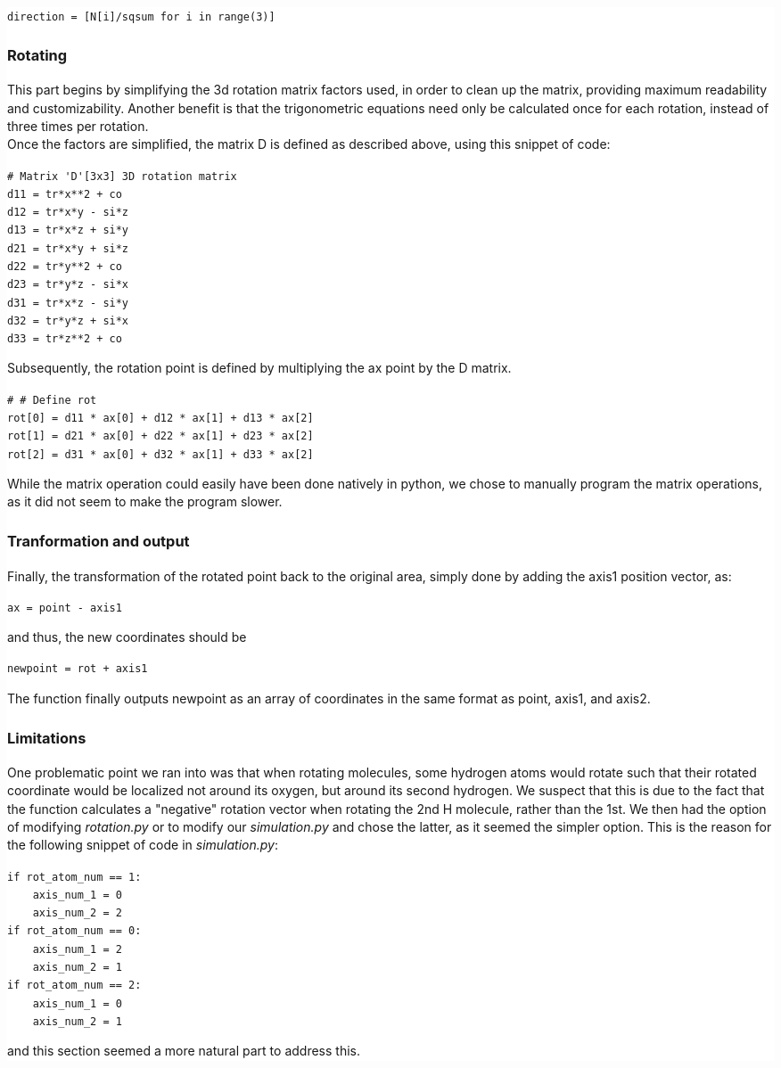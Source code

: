 ~~~~
direction = [N[i]/sqsum for i in range(3)]
~~~~

### Rotating
This part begins by simplifying the 3d rotation matrix factors used, in order to clean up the matrix, providing maximum readability and customizability. Another benefit is that the trigonometric equations need only be calculated once for each rotation, instead of three times per rotation.   
Once the factors are simplified, the matrix D is defined as described above, using this snippet of code:
~~~
# Matrix 'D'[3x3] 3D rotation matrix
d11 = tr*x**2 + co
d12 = tr*x*y - si*z
d13 = tr*x*z + si*y
d21 = tr*x*y + si*z
d22 = tr*y**2 + co
d23 = tr*y*z - si*x
d31 = tr*x*z - si*y
d32 = tr*y*z + si*x
d33 = tr*z**2 + co
~~~
Subsequently, the rotation point is defined by multiplying the ax point by the D matrix.
~~~
# # Define rot
rot[0] = d11 * ax[0] + d12 * ax[1] + d13 * ax[2]
rot[1] = d21 * ax[0] + d22 * ax[1] + d23 * ax[2]
rot[2] = d31 * ax[0] + d32 * ax[1] + d33 * ax[2]
~~~
While the matrix operation could easily have been done natively in python, we chose to manually program the matrix operations, as it did not seem to make the program slower.  


### Tranformation and output
Finally, the transformation of the rotated point back to the original area, simply done by adding the axis1 position vector, as:
~~~
ax = point - axis1
~~~
and thus, the new coordinates should be
~~~
newpoint = rot + axis1
~~~
The function finally outputs newpoint as an array of coordinates in the same format as point, axis1, and axis2.

### Limitations
One problematic point we ran into was that when rotating molecules, some hydrogen atoms would rotate such that their rotated coordinate would be localized not around its oxygen, but around its second hydrogen. We suspect that this is due to the fact that the function calculates a "negative" rotation vector when rotating the 2nd H molecule, rather than the 1st. We then had the option of modifying *rotation.py* or to modify our *simulation.py* and chose the latter, as it seemed the simpler option. This is the reason for the following snippet of code in *simulation.py*:  
~~~
if rot_atom_num == 1:
    axis_num_1 = 0
    axis_num_2 = 2
if rot_atom_num == 0:
    axis_num_1 = 2
    axis_num_2 = 1
if rot_atom_num == 2:
    axis_num_1 = 0
    axis_num_2 = 1
~~~
and this section seemed a more natural part to address this.


[//]: # 'Report for molstat'
